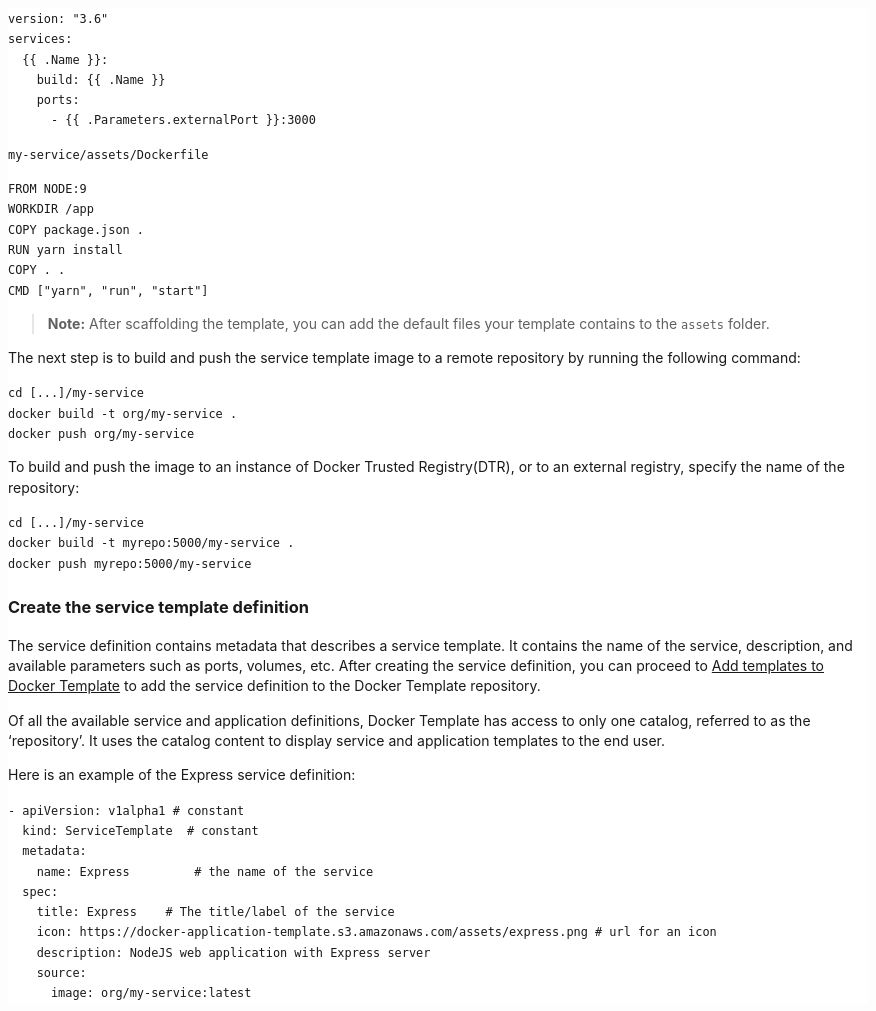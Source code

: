 ```
version: "3.6"
services:
  {{ .Name }}:
    build: {{ .Name }}
    ports:
      - {{ .Parameters.externalPort }}:3000
```

`my-service/assets/Dockerfile`

```
FROM NODE:9
WORKDIR /app
COPY package.json .
RUN yarn install
COPY . .
CMD ["yarn", "run", "start"]
```

> **Note:** After scaffolding the template, you can add the default files your template contains to the `assets` folder.

The next step is to build and push the service template image to a remote repository by running the following command:

```
cd [...]/my-service
docker build -t org/my-service .
docker push org/my-service
```

To build and push the image to an instance of Docker Trusted Registry(DTR), or to an external registry, specify the name of the repository:

```
cd [...]/my-service
docker build -t myrepo:5000/my-service .
docker push myrepo:5000/my-service
```

### Create the service template definition

The service definition contains metadata that describes a service template. It contains the name of the service, description, and available parameters such as ports, volumes, etc.
After creating the service definition, you can proceed to [Add templates to Docker Template](#add-templates-to-docker-template) to add the service definition to the Docker Template repository.

Of all the available service and application definitions, Docker Template has access to only one catalog, referred to as the ‘repository’. It uses the catalog content to display service and application templates to the end user.

Here is an example of the Express service definition:

```
- apiVersion: v1alpha1 # constant
  kind: ServiceTemplate  # constant
  metadata:
    name: Express         # the name of the service
  spec:
    title: Express    # The title/label of the service
    icon: https://docker-application-template.s3.amazonaws.com/assets/express.png # url for an icon
    description: NodeJS web application with Express server
    source:
      image: org/my-service:latest
```
